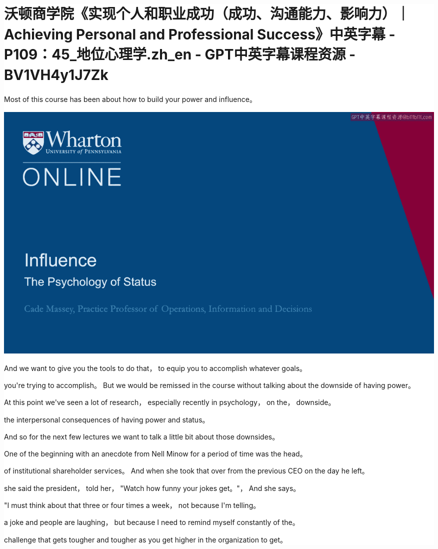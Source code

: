 # 沃顿商学院《实现个人和职业成功（成功、沟通能力、影响力）｜Achieving Personal and Professional Success》中英字幕 - P109：45_地位心理学.zh_en - GPT中英字幕课程资源 - BV1VH4y1J7Zk

Most of this course has been about how to build your power and influence。

![](img/2a78e55d53bf6cebe6f761a460952ad8_1.png)

And we want to give you the tools to do that， to equip you to accomplish whatever goals。

you're trying to accomplish。 But we would be remissed in the course without talking about the downside of having power。

At this point we've seen a lot of research， especially recently in psychology， on the， downside。

the interpersonal consequences of having power and status。

And so for the next few lectures we want to talk a little bit about those downsides。

One of the beginning with an anecdote from Nell Minow for a period of time was the head。

of institutional shareholder services。 And when she took that over from the previous CEO on the day he left。

she said the president， told her， "Watch how funny your jokes get。"， And she says。

"I must think about that three or four times a week， not because I'm telling。

a joke and people are laughing， but because I need to remind myself constantly of the。

challenge that gets tougher and tougher as you get higher in the organization to get。
